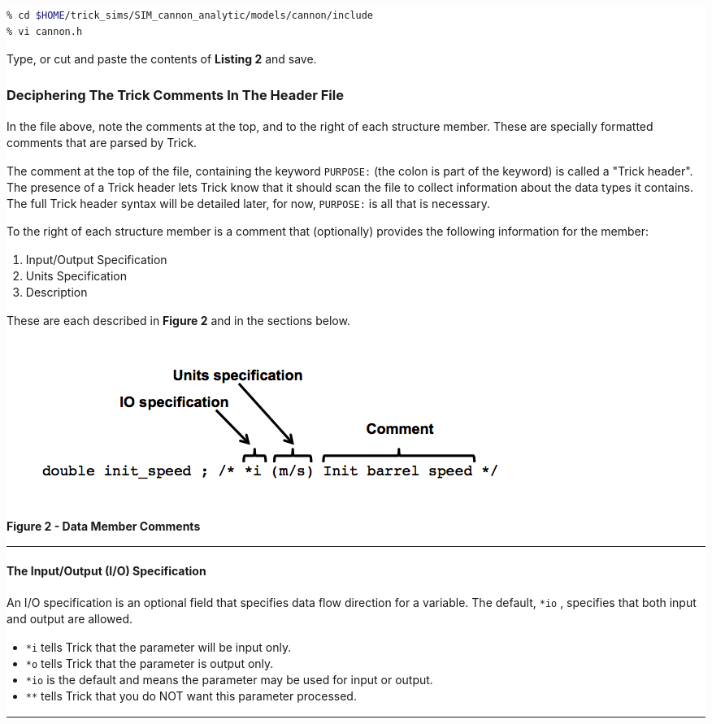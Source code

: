```bash
% cd $HOME/trick_sims/SIM_cannon_analytic/models/cannon/include
% vi cannon.h
```

Type, or cut and paste the contents of **Listing 2** and save.

<a id=deciphering-the-trick Comments In The Header File></a>
### Deciphering The Trick Comments In The Header File

In the file above, note the comments at the top, and to the right of each
structure member. These are specially formatted comments that are parsed by Trick.

The comment at the top of the file, containing the keyword `PURPOSE:` (the colon
is part of the keyword) is called a "Trick header". The presence of a Trick
header lets Trick know that it should scan the file to collect information about 
the data types it contains. The full Trick header syntax will be detailed later, for
now, `PURPOSE:` is all that is necessary.

To the right of each structure member is a comment that (optionally) provides
the following information for the member:

1. Input/Output Specification
2. Units Specification
3. Description

These are each described in **Figure 2** and in the sections below.

![DataMemberComments](images/DataMemberComments.png)

**Figure 2 - Data Member Comments**

---
 
<a id=the-input_output-io-specification></a>
#### The Input/Output (I/O) Specification

An I/O specification is an optional field that specifies data flow
direction for a variable. The default, `*io` , specifies that both input and
output are allowed.

* `*i` tells Trick that the parameter will be input only.
* `*o` tells Trick that the parameter is output only.
* `*io` is the default and means the parameter may be used for input or output.
* `**` tells Trick that you do NOT want this parameter processed.

---
